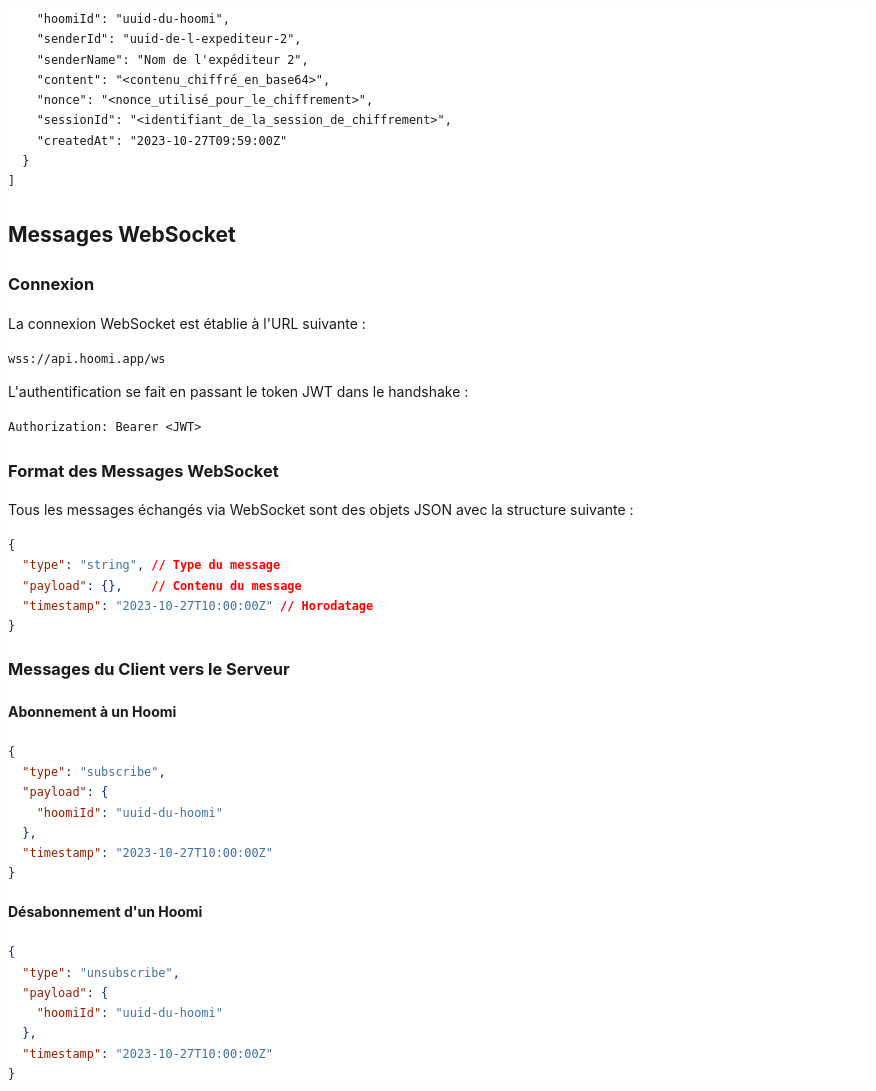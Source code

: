 ```
    "hoomiId": "uuid-du-hoomi",
    "senderId": "uuid-de-l-expediteur-2",
    "senderName": "Nom de l'expéditeur 2",
    "content": "<contenu_chiffré_en_base64>",
    "nonce": "<nonce_utilisé_pour_le_chiffrement>",
    "sessionId": "<identifiant_de_la_session_de_chiffrement>",
    "createdAt": "2023-10-27T09:59:00Z"
  }
]
```

## Messages WebSocket

### Connexion

La connexion WebSocket est établie à l'URL suivante :
```
wss://api.hoomi.app/ws
```

L'authentification se fait en passant le token JWT dans le handshake :
```
Authorization: Bearer <JWT>
```

### Format des Messages WebSocket

Tous les messages échangés via WebSocket sont des objets JSON avec la structure suivante :
```json
{
  "type": "string", // Type du message
  "payload": {},    // Contenu du message
  "timestamp": "2023-10-27T10:00:00Z" // Horodatage
}
```

### Messages du Client vers le Serveur

#### Abonnement à un Hoomi
```json
{
  "type": "subscribe",
  "payload": {
    "hoomiId": "uuid-du-hoomi"
  },
  "timestamp": "2023-10-27T10:00:00Z"
}
```

#### Désabonnement d'un Hoomi
```json
{
  "type": "unsubscribe",
  "payload": {
    "hoomiId": "uuid-du-hoomi"
  },
  "timestamp": "2023-10-27T10:00:00Z"
}
```
